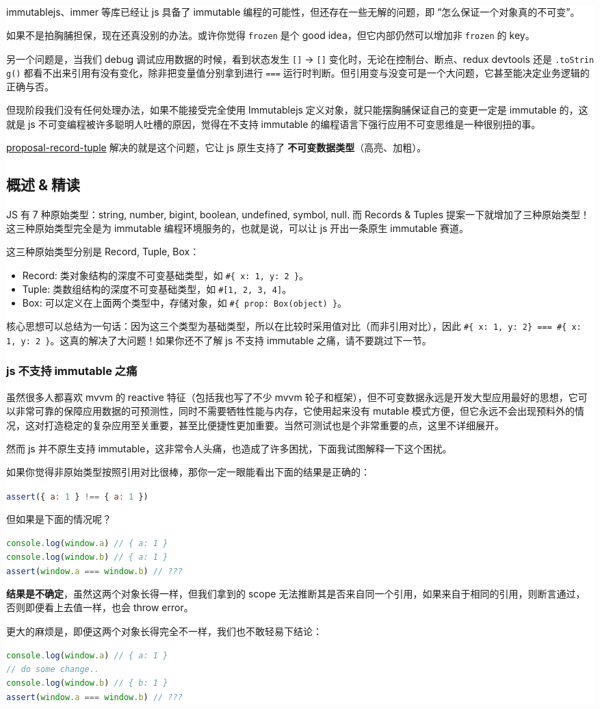 immutablejs、immer 等库已经让 js 具备了 immutable 编程的可能性，但还存在一些无解的问题，即 “怎么保证一个对象真的不可变”。

如果不是拍胸脯担保，现在还真没别的办法。或许你觉得 `frozen` 是个 good idea，但它内部仍然可以增加非 `frozen` 的 key。

另一个问题是，当我们 debug 调试应用数据的时候，看到状态发生 `[]` -> `[]` 变化时，无论在控制台、断点、redux devtools 还是 `.toString()` 都看不出来引用有没有变化，除非把变量值分别拿到进行 `===` 运行时判断。但引用变与没变可是一个大问题，它甚至能决定业务逻辑的正确与否。

但现阶段我们没有任何处理办法，如果不能接受完全使用 Immutablejs 定义对象，就只能摆胸脯保证自己的变更一定是 immutable 的，这就是 js 不可变编程被许多聪明人吐槽的原因，觉得在不支持 immutable 的编程语言下强行应用不可变思维是一种很别扭的事。

[proposal-record-tuple](https://github.com/tc39/proposal-record-tuple) 解决的就是这个问题，它让 js 原生支持了 **不可变数据类型**（高亮、加粗）。

## 概述 & 精读

JS 有 7 种原始类型：string, number, bigint, boolean, undefined, symbol, null. 而 Records & Tuples 提案一下就增加了三种原始类型！这三种原始类型完全是为 immutable 编程环境服务的，也就是说，可以让 js 开出一条原生 immutable 赛道。

这三种原始类型分别是 Record, Tuple, Box：

- Record: 类对象结构的深度不可变基础类型，如 `#{ x: 1, y: 2 }`。
- Tuple: 类数组结构的深度不可变基础类型，如 `#[1, 2, 3, 4]`。
- Box: 可以定义在上面两个类型中，存储对象，如 `#{ prop: Box(object) }`。

核心思想可以总结为一句话：因为这三个类型为基础类型，所以在比较时采用值对比（而非引用对比），因此 `#{ x: 1, y: 2} === #{ x: 1, y: 2 }`。这真的解决了大问题！如果你还不了解 js 不支持 immutable 之痛，请不要跳过下一节。

### js 不支持 immutable 之痛

虽然很多人都喜欢 mvvm 的 reactive 特征（包括我也写了不少 mvvm 轮子和框架），但不可变数据永远是开发大型应用最好的思想，它可以非常可靠的保障应用数据的可预测性，同时不需要牺牲性能与内存，它使用起来没有 mutable 模式方便，但它永远不会出现预料外的情况，这对打造稳定的复杂应用至关重要，甚至比便捷性更加重要。当然可测试也是个非常重要的点，这里不详细展开。

然而 js 并不原生支持 immutable，这非常令人头痛，也造成了许多困扰，下面我试图解释一下这个困扰。

如果你觉得非原始类型按照引用对比很棒，那你一定一眼能看出下面的结果是正确的：

```js
assert({ a: 1 } !== { a: 1 })
```

但如果是下面的情况呢？

```js
console.log(window.a) // { a: 1 }
console.log(window.b) // { a: 1 }
assert(window.a === window.b) // ???
```

**结果是不确定**，虽然这两个对象长得一样，但我们拿到的 scope 无法推断其是否来自同一个引用，如果来自于相同的引用，则断言通过，否则即便看上去值一样，也会 throw error。

更大的麻烦是，即便这两个对象长得完全不一样，我们也不敢轻易下结论：

```js
console.log(window.a) // { a: 1 }
// do some change..
console.log(window.b) // { b: 1 }
assert(window.a === window.b) // ???
```

